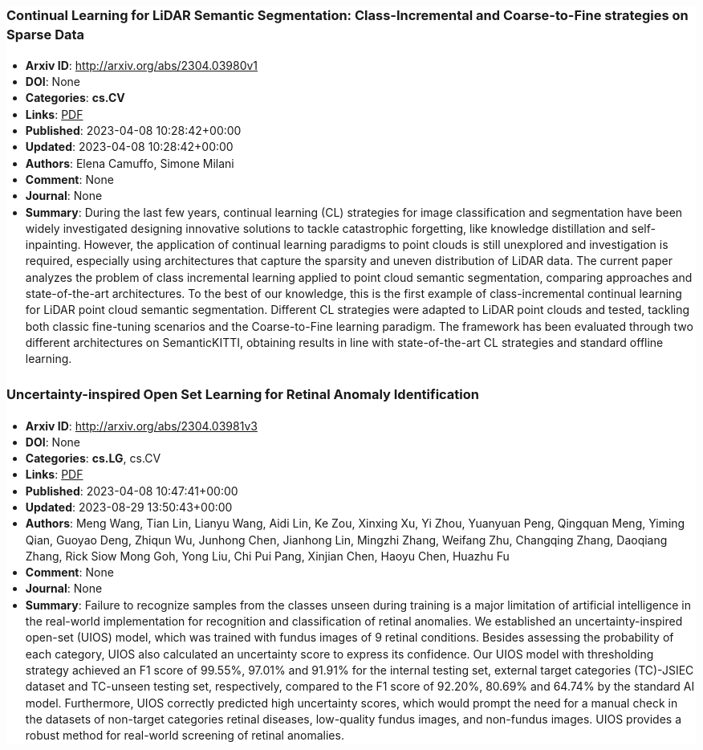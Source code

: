 

### Continual Learning for LiDAR Semantic Segmentation: Class-Incremental and Coarse-to-Fine strategies on Sparse Data
- **Arxiv ID**: http://arxiv.org/abs/2304.03980v1
- **DOI**: None
- **Categories**: **cs.CV**
- **Links**: [PDF](http://arxiv.org/pdf/2304.03980v1)
- **Published**: 2023-04-08 10:28:42+00:00
- **Updated**: 2023-04-08 10:28:42+00:00
- **Authors**: Elena Camuffo, Simone Milani
- **Comment**: None
- **Journal**: None
- **Summary**: During the last few years, continual learning (CL) strategies for image classification and segmentation have been widely investigated designing innovative solutions to tackle catastrophic forgetting, like knowledge distillation and self-inpainting. However, the application of continual learning paradigms to point clouds is still unexplored and investigation is required, especially using architectures that capture the sparsity and uneven distribution of LiDAR data. The current paper analyzes the problem of class incremental learning applied to point cloud semantic segmentation, comparing approaches and state-of-the-art architectures. To the best of our knowledge, this is the first example of class-incremental continual learning for LiDAR point cloud semantic segmentation. Different CL strategies were adapted to LiDAR point clouds and tested, tackling both classic fine-tuning scenarios and the Coarse-to-Fine learning paradigm. The framework has been evaluated through two different architectures on SemanticKITTI, obtaining results in line with state-of-the-art CL strategies and standard offline learning.



### Uncertainty-inspired Open Set Learning for Retinal Anomaly Identification
- **Arxiv ID**: http://arxiv.org/abs/2304.03981v3
- **DOI**: None
- **Categories**: **cs.LG**, cs.CV
- **Links**: [PDF](http://arxiv.org/pdf/2304.03981v3)
- **Published**: 2023-04-08 10:47:41+00:00
- **Updated**: 2023-08-29 13:50:43+00:00
- **Authors**: Meng Wang, Tian Lin, Lianyu Wang, Aidi Lin, Ke Zou, Xinxing Xu, Yi Zhou, Yuanyuan Peng, Qingquan Meng, Yiming Qian, Guoyao Deng, Zhiqun Wu, Junhong Chen, Jianhong Lin, Mingzhi Zhang, Weifang Zhu, Changqing Zhang, Daoqiang Zhang, Rick Siow Mong Goh, Yong Liu, Chi Pui Pang, Xinjian Chen, Haoyu Chen, Huazhu Fu
- **Comment**: None
- **Journal**: None
- **Summary**: Failure to recognize samples from the classes unseen during training is a major limitation of artificial intelligence in the real-world implementation for recognition and classification of retinal anomalies. We established an uncertainty-inspired open-set (UIOS) model, which was trained with fundus images of 9 retinal conditions. Besides assessing the probability of each category, UIOS also calculated an uncertainty score to express its confidence. Our UIOS model with thresholding strategy achieved an F1 score of 99.55%, 97.01% and 91.91% for the internal testing set, external target categories (TC)-JSIEC dataset and TC-unseen testing set, respectively, compared to the F1 score of 92.20%, 80.69% and 64.74% by the standard AI model. Furthermore, UIOS correctly predicted high uncertainty scores, which would prompt the need for a manual check in the datasets of non-target categories retinal diseases, low-quality fundus images, and non-fundus images. UIOS provides a robust method for real-world screening of retinal anomalies.
